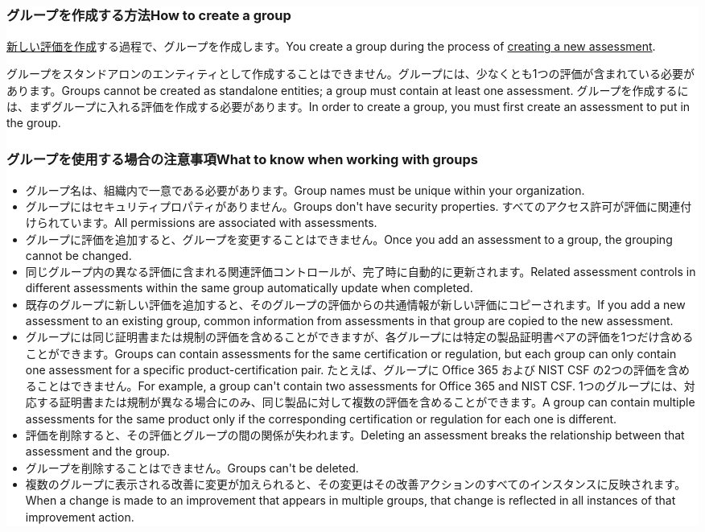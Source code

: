 ### <a name="how-to-create-a-group"></a><span data-ttu-id="382d9-170">グループを作成する方法</span><span class="sxs-lookup"><span data-stu-id="382d9-170">How to create a group</span></span>

<span data-ttu-id="382d9-171">[新しい評価を作成](#create-an-assessment)する過程で、グループを作成します。</span><span class="sxs-lookup"><span data-stu-id="382d9-171">You create a group during the process of [creating a new assessment](#create-an-assessment).</span></span>

<span data-ttu-id="382d9-172">グループをスタンドアロンのエンティティとして作成することはできません。グループには、少なくとも1つの評価が含まれている必要があります。</span><span class="sxs-lookup"><span data-stu-id="382d9-172">Groups cannot be created as standalone entities; a group must contain at least one assessment.</span></span> <span data-ttu-id="382d9-173">グループを作成するには、まずグループに入れる評価を作成する必要があります。</span><span class="sxs-lookup"><span data-stu-id="382d9-173">In order to create a group, you must first create an assessment to put in the group.</span></span>

### <a name="what-to-know-when-working-with-groups"></a><span data-ttu-id="382d9-174">グループを使用する場合の注意事項</span><span class="sxs-lookup"><span data-stu-id="382d9-174">What to know when working with groups</span></span>

- <span data-ttu-id="382d9-175">グループ名は、組織内で一意である必要があります。</span><span class="sxs-lookup"><span data-stu-id="382d9-175">Group names must be unique within your organization.</span></span>
- <span data-ttu-id="382d9-176">グループにはセキュリティプロパティがありません。</span><span class="sxs-lookup"><span data-stu-id="382d9-176">Groups don't have security properties.</span></span> <span data-ttu-id="382d9-177">すべてのアクセス許可が評価に関連付けられています。</span><span class="sxs-lookup"><span data-stu-id="382d9-177">All permissions are associated with assessments.</span></span>
- <span data-ttu-id="382d9-178">グループに評価を追加すると、グループを変更することはできません。</span><span class="sxs-lookup"><span data-stu-id="382d9-178">Once you add an assessment to a group, the grouping cannot be changed.</span></span>
- <span data-ttu-id="382d9-179">同じグループ内の異なる評価に含まれる関連評価コントロールが、完了時に自動的に更新されます。</span><span class="sxs-lookup"><span data-stu-id="382d9-179">Related assessment controls in different assessments within the same group automatically update when completed.</span></span>
- <span data-ttu-id="382d9-180">既存のグループに新しい評価を追加すると、そのグループの評価からの共通情報が新しい評価にコピーされます。</span><span class="sxs-lookup"><span data-stu-id="382d9-180">If you add a new assessment to an existing group, common information from assessments in that group are copied to the new assessment.</span></span>
- <span data-ttu-id="382d9-181">グループには同じ証明書または規制の評価を含めることができますが、各グループには特定の製品証明書ペアの評価を1つだけ含めることができます。</span><span class="sxs-lookup"><span data-stu-id="382d9-181">Groups can contain assessments for the same certification or regulation, but each group can only contain one assessment for a specific product-certification pair.</span></span> <span data-ttu-id="382d9-182">たとえば、グループに Office 365 および NIST CSF の2つの評価を含めることはできません。</span><span class="sxs-lookup"><span data-stu-id="382d9-182">For example, a group can't contain two assessments for Office 365 and NIST CSF.</span></span> <span data-ttu-id="382d9-183">1つのグループには、対応する証明書または規制が異なる場合にのみ、同じ製品に対して複数の評価を含めることができます。</span><span class="sxs-lookup"><span data-stu-id="382d9-183">A group can contain multiple assessments for the same product only if the corresponding certification or regulation for each one is different.</span></span>
- <span data-ttu-id="382d9-184">評価を削除すると、その評価とグループの間の関係が失われます。</span><span class="sxs-lookup"><span data-stu-id="382d9-184">Deleting an assessment breaks the relationship between that assessment and the group.</span></span>
- <span data-ttu-id="382d9-185">グループを削除することはできません。</span><span class="sxs-lookup"><span data-stu-id="382d9-185">Groups can't be deleted.</span></span>
- <span data-ttu-id="382d9-186">複数のグループに表示される改善に変更が加えられると、その変更はその改善アクションのすべてのインスタンスに反映されます。</span><span class="sxs-lookup"><span data-stu-id="382d9-186">When a change is made to an improvement that appears in multiple groups, that change is reflected in all instances of that improvement action.</span></span>
